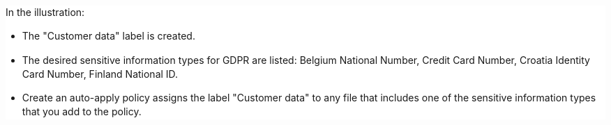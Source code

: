 In the illustration:

- The "Customer data" label is created.

- The desired sensitive information types for GDPR are listed: Belgium National Number, Credit Card Number, Croatia Identity Card Number, Finland National ID.

- Create an auto-apply policy assigns the label "Customer data" to any file that includes one of the sensitive information types that you add to the policy.

